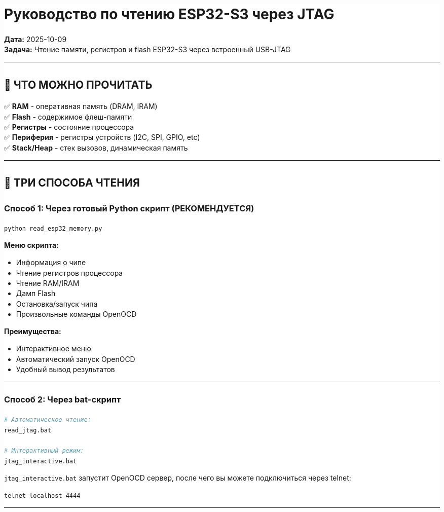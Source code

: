 # Руководство по чтению ESP32-S3 через JTAG

**Дата:** 2025-10-09  
**Задача:** Чтение памяти, регистров и flash ESP32-S3 через встроенный USB-JTAG

---

## 🎯 ЧТО МОЖНО ПРОЧИТАТЬ

✅ **RAM** - оперативная память (DRAM, IRAM)  
✅ **Flash** - содержимое флеш-памяти  
✅ **Регистры** - состояние процессора  
✅ **Периферия** - регистры устройств (I2C, SPI, GPIO, etc)  
✅ **Stack/Heap** - стек вызовов, динамическая память  

---

## 🚀 ТРИ СПОСОБА ЧТЕНИЯ

### Способ 1: Через готовый Python скрипт (РЕКОМЕНДУЕТСЯ)

```bash
python read_esp32_memory.py
```

**Меню скрипта:**
- Информация о чипе
- Чтение регистров процессора
- Чтение RAM/IRAM
- Дамп Flash
- Остановка/запуск чипа
- Произвольные команды OpenOCD

**Преимущества:**
- Интерактивное меню
- Автоматический запуск OpenOCD
- Удобный вывод результатов

---

### Способ 2: Через bat-скрипт

```bash
# Автоматическое чтение:
read_jtag.bat

# Интерактивный режим:
jtag_interactive.bat
```

`jtag_interactive.bat` запустит OpenOCD сервер, после чего вы можете подключиться через telnet:

```bash
telnet localhost 4444
```

---